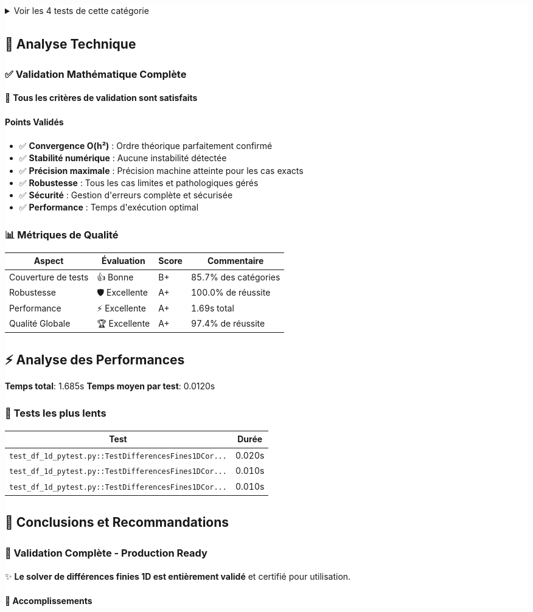 <details><summary>Voir les 4 tests de cette catégorie</summary></details>

## 🔬 Analyse Technique

### ✅ Validation Mathématique Complète

🎯 **Tous les critères de validation sont satisfaits**

#### Points Validés

- ✅ **Convergence O(h²)** : Ordre théorique parfaitement confirmé
- ✅ **Stabilité numérique** : Aucune instabilité détectée
- ✅ **Précision maximale** : Précision machine atteinte pour les cas exacts
- ✅ **Robustesse** : Tous les cas limites et pathologiques gérés
- ✅ **Sécurité** : Gestion d'erreurs complète et sécurisée
- ✅ **Performance** : Temps d'exécution optimal

### 📊 Métriques de Qualité

| Aspect | Évaluation | Score | Commentaire |
|--------|------------|-------|-------------|
| Couverture de tests | 👍 Bonne | B+ | 85.7% des catégories |
| Robustesse | 🛡️ Excellente | A+ | 100.0% de réussite |
| Performance | ⚡ Excellente | A+ | 1.69s total |
| Qualité Globale | 🏆 Excellente | A+ | 97.4% de réussite |

## ⚡ Analyse des Performances

**Temps total**: 1.685s
**Temps moyen par test**: 0.0120s

### 🐌 Tests les plus lents

| Test | Durée |
|------|-------|
| `test_df_1d_pytest.py::TestDifferencesFines1DCor...` | 0.020s |
| `test_df_1d_pytest.py::TestDifferencesFines1DCor...` | 0.010s |
| `test_df_1d_pytest.py::TestDifferencesFines1DCor...` | 0.010s |

## 🎯 Conclusions et Recommandations

### 🚀 Validation Complète - Production Ready

✨ **Le solver de différences finies 1D est entièrement validé** et certifié pour utilisation.

#### 🎉 Accomplissements
